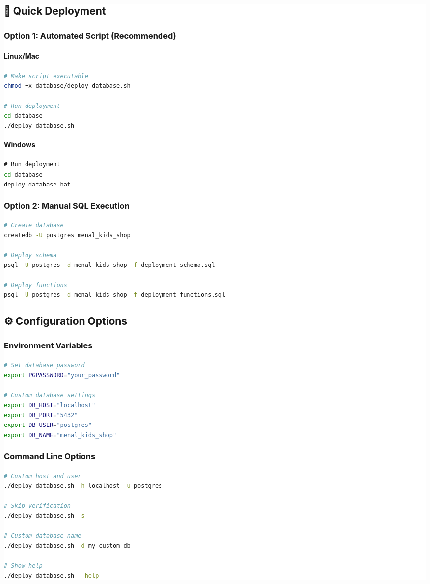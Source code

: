## 🚀 Quick Deployment

### Option 1: Automated Script (Recommended)

#### Linux/Mac
```bash
# Make script executable
chmod +x database/deploy-database.sh

# Run deployment
cd database
./deploy-database.sh
```

#### Windows
```cmd
# Run deployment
cd database
deploy-database.bat
```

### Option 2: Manual SQL Execution

```bash
# Create database
createdb -U postgres menal_kids_shop

# Deploy schema
psql -U postgres -d menal_kids_shop -f deployment-schema.sql

# Deploy functions
psql -U postgres -d menal_kids_shop -f deployment-functions.sql
```

## ⚙️ Configuration Options

### Environment Variables
```bash
# Set database password
export PGPASSWORD="your_password"

# Custom database settings
export DB_HOST="localhost"
export DB_PORT="5432"
export DB_USER="postgres"
export DB_NAME="menal_kids_shop"
```

### Command Line Options
```bash
# Custom host and user
./deploy-database.sh -h localhost -u postgres

# Skip verification
./deploy-database.sh -s

# Custom database name
./deploy-database.sh -d my_custom_db

# Show help
./deploy-database.sh --help
```
